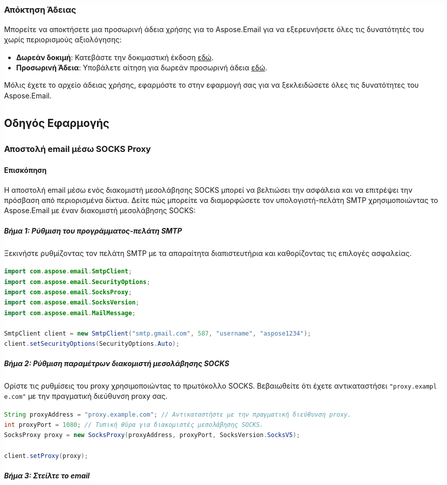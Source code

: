 ### Απόκτηση Άδειας

Μπορείτε να αποκτήσετε μια προσωρινή άδεια χρήσης για το Aspose.Email για να εξερευνήσετε όλες τις δυνατότητές του χωρίς περιορισμούς αξιολόγησης:

- **Δωρεάν δοκιμή**: Κατεβάστε την δοκιμαστική έκδοση [εδώ](https://releases.aspose.com/email/java/).
- **Προσωρινή Άδεια**: Υποβάλετε αίτηση για δωρεάν προσωρινή άδεια [εδώ](https://purchase.aspose.com/temporary-license/).

Μόλις έχετε το αρχείο άδειας χρήσης, εφαρμόστε το στην εφαρμογή σας για να ξεκλειδώσετε όλες τις δυνατότητες του Aspose.Email.

## Οδηγός Εφαρμογής

### Αποστολή email μέσω SOCKS Proxy

#### Επισκόπηση
Η αποστολή email μέσω ενός διακομιστή μεσολάβησης SOCKS μπορεί να βελτιώσει την ασφάλεια και να επιτρέψει την πρόσβαση από περιορισμένα δίκτυα. Δείτε πώς μπορείτε να διαμορφώσετε τον υπολογιστή-πελάτη SMTP χρησιμοποιώντας το Aspose.Email με έναν διακομιστή μεσολάβησης SOCKS:

##### Βήμα 1: Ρύθμιση του προγράμματος-πελάτη SMTP

Ξεκινήστε ρυθμίζοντας τον πελάτη SMTP με τα απαραίτητα διαπιστευτήρια και καθορίζοντας τις επιλογές ασφαλείας.

```java
import com.aspose.email.SmtpClient;
import com.aspose.email.SecurityOptions;
import com.aspose.email.SocksProxy;
import com.aspose.email.SocksVersion;
import com.aspose.email.MailMessage;

SmtpClient client = new SmtpClient("smtp.gmail.com", 587, "username", "aspose1234");
client.setSecurityOptions(SecurityOptions.Auto);
```

##### Βήμα 2: Ρύθμιση παραμέτρων διακομιστή μεσολάβησης SOCKS

Ορίστε τις ρυθμίσεις του proxy χρησιμοποιώντας το πρωτόκολλο SOCKS. Βεβαιωθείτε ότι έχετε αντικαταστήσει `"proxy.example.com"` με την πραγματική διεύθυνση proxy σας.

```java
String proxyAddress = "proxy.example.com"; // Αντικαταστήστε με την πραγματική διεύθυνση proxy.
int proxyPort = 1080; // Τυπική θύρα για διακομιστές μεσολάβησης SOCKS.
SocksProxy proxy = new SocksProxy(proxyAddress, proxyPort, SocksVersion.SocksV5);

client.setProxy(proxy);
```

##### Βήμα 3: Στείλτε το email
